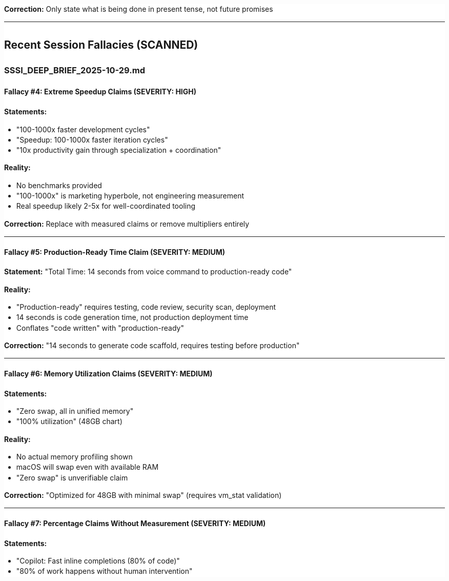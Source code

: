 **Correction:** Only state what is being done in present tense, not future promises

---

## Recent Session Fallacies (SCANNED)

### SSSI_DEEP_BRIEF_2025-10-29.md

#### Fallacy #4: Extreme Speedup Claims (SEVERITY: HIGH)
**Statements:**
- "100-1000x faster development cycles"
- "Speedup: 100-1000x faster iteration cycles"
- "10x productivity gain through specialization + coordination"

**Reality:**
- No benchmarks provided
- "100-1000x" is marketing hyperbole, not engineering measurement
- Real speedup likely 2-5x for well-coordinated tooling

**Correction:** Replace with measured claims or remove multipliers entirely

---

#### Fallacy #5: Production-Ready Time Claim (SEVERITY: MEDIUM)
**Statement:**
"Total Time: 14 seconds from voice command to production-ready code"

**Reality:**
- "Production-ready" requires testing, code review, security scan, deployment
- 14 seconds is code generation time, not production deployment time
- Conflates "code written" with "production-ready"

**Correction:** "14 seconds to generate code scaffold, requires testing before production"

---

#### Fallacy #6: Memory Utilization Claims (SEVERITY: MEDIUM)
**Statements:**
- "Zero swap, all in unified memory"
- "100% utilization" (48GB chart)

**Reality:**
- No actual memory profiling shown
- macOS will swap even with available RAM
- "Zero swap" is unverifiable claim

**Correction:** "Optimized for 48GB with minimal swap" (requires vm_stat validation)

---

#### Fallacy #7: Percentage Claims Without Measurement (SEVERITY: MEDIUM)
**Statements:**
- "Copilot: Fast inline completions (80% of code)"
- "80% of work happens without human intervention"
